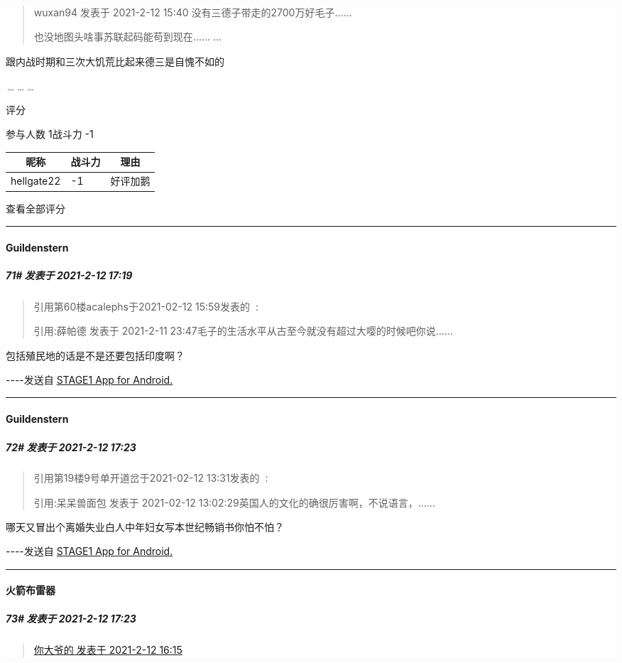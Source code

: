 
<blockquote>wuxan94 发表于 2021-2-12 15:40
没有三德子带走的2700万好毛子……


也没地图头啥事苏联起码能苟到现在…… ...</blockquote>
跟内战时期和三次大饥荒比起来德三是自愧不如的


﹍﹍﹍

评分


 参与人数 1战斗力 -1

|昵称|战斗力|理由|
|----|---|---|
| hellgate22|-1|好评加鹅|


查看全部评分


-----

####  Guildenstern  
##### 71#       发表于 2021-2-12 17:19


<blockquote>引用第60楼acalephs于2021-02-12 15:59发表的  :

引用:薛帕德 发表于 2021-2-11 23:47毛子的生活水平从古至今就没有超过大嘤的时候吧你说......</blockquote>
包括殖民地的话是不是还要包括印度啊？


----发送自 [STAGE1 App for Android.](http://stage1.5j4m.com/?1.37)


-----

####  Guildenstern  
##### 72#       发表于 2021-2-12 17:23


<blockquote>引用第19楼9号单开道岔于2021-02-12 13:31发表的  :

引用:呆呆兽面包 发表于 2021-02-12 13:02:29英国人的文化的确很厉害啊，不说语言，......</blockquote>
哪天又冒出个离婚失业白人中年妇女写本世纪畅销书你怕不怕？


----发送自 [STAGE1 App for Android.](http://stage1.5j4m.com/?1.37)


-----

####  火箭布雷器  
##### 73#       发表于 2021-2-12 17:23


<blockquote><a href="httphttps://bbs.saraba1st.com/2b/forum.php?mod=redirect&amp;goto=findpost&amp;pid=50316326&amp;ptid=1987526" target="_blank">你大爷的 发表于 2021-2-12 16:15</a>
